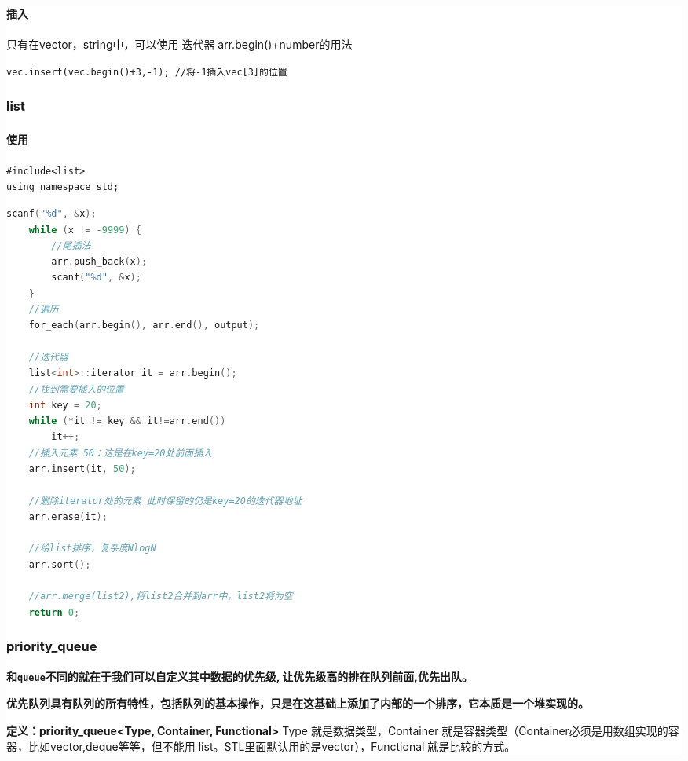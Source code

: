 #### 插入

只有在vector，string中，可以使用 迭代器 arr.begin()+number的用法

```
vec.insert(vec.begin()+3,-1); //将-1插入vec[3]的位置
```



### list

#### 使用

```
#include<list>
using namespace std;
```

```C++
scanf("%d", &x);
	while (x != -9999) {
		//尾插法
		arr.push_back(x);
		scanf("%d", &x);
	}
	//遍历
	for_each(arr.begin(), arr.end(), output);
	
	//迭代器
	list<int>::iterator it = arr.begin();
	//找到需要插入的位置
	int key = 20;
	while (*it != key && it!=arr.end())
		it++;
	//插入元素 50：这是在key=20处前面插入
	arr.insert(it, 50);

	//删除iterator处的元素 此时保留的仍是key=20的迭代器地址
	arr.erase(it);

	//给list排序，复杂度NlogN
	arr.sort();

	//arr.merge(list2),将list2合并到arr中，list2将为空
	return 0;
```

### priority_queue

**和`queue`不同的就在于我们可以自定义其中数据的优先级, 让优先级高的排在队列前面,优先出队。**

**优先队列具有队列的所有特性，包括队列的基本操作，只是在这基础上添加了内部的一个排序，它本质是一个堆实现的。**

**定义：priority_queue<Type, Container, Functional>**
Type 就是数据类型，Container 就是容器类型（Container必须是用数组实现的容器，比如vector,deque等等，但不能用 list。STL里面默认用的是vector），Functional 就是比较的方式。
